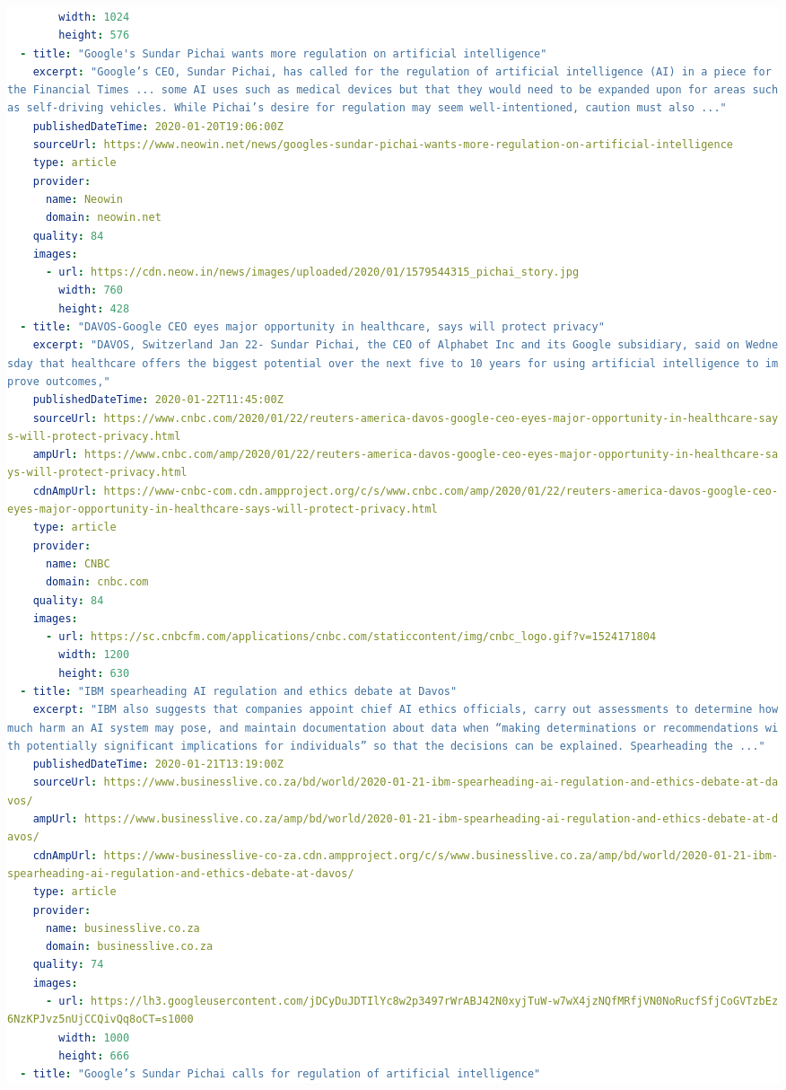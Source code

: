 ```yaml
        width: 1024
        height: 576
  - title: "Google's Sundar Pichai wants more regulation on artificial intelligence"
    excerpt: "Google’s CEO, Sundar Pichai, has called for the regulation of artificial intelligence (AI) in a piece for the Financial Times ... some AI uses such as medical devices but that they would need to be expanded upon for areas such as self-driving vehicles. While Pichai’s desire for regulation may seem well-intentioned, caution must also ..."
    publishedDateTime: 2020-01-20T19:06:00Z
    sourceUrl: https://www.neowin.net/news/googles-sundar-pichai-wants-more-regulation-on-artificial-intelligence
    type: article
    provider:
      name: Neowin
      domain: neowin.net
    quality: 84
    images:
      - url: https://cdn.neow.in/news/images/uploaded/2020/01/1579544315_pichai_story.jpg
        width: 760
        height: 428
  - title: "DAVOS-Google CEO eyes major opportunity in healthcare, says will protect privacy"
    excerpt: "DAVOS, Switzerland Jan 22- Sundar Pichai, the CEO of Alphabet Inc and its Google subsidiary, said on Wednesday that healthcare offers the biggest potential over the next five to 10 years for using artificial intelligence to improve outcomes,"
    publishedDateTime: 2020-01-22T11:45:00Z
    sourceUrl: https://www.cnbc.com/2020/01/22/reuters-america-davos-google-ceo-eyes-major-opportunity-in-healthcare-says-will-protect-privacy.html
    ampUrl: https://www.cnbc.com/amp/2020/01/22/reuters-america-davos-google-ceo-eyes-major-opportunity-in-healthcare-says-will-protect-privacy.html
    cdnAmpUrl: https://www-cnbc-com.cdn.ampproject.org/c/s/www.cnbc.com/amp/2020/01/22/reuters-america-davos-google-ceo-eyes-major-opportunity-in-healthcare-says-will-protect-privacy.html
    type: article
    provider:
      name: CNBC
      domain: cnbc.com
    quality: 84
    images:
      - url: https://sc.cnbcfm.com/applications/cnbc.com/staticcontent/img/cnbc_logo.gif?v=1524171804
        width: 1200
        height: 630
  - title: "IBM spearheading AI regulation and ethics debate at Davos"
    excerpt: "IBM also suggests that companies appoint chief AI ethics officials, carry out assessments to determine how much harm an AI system may pose, and maintain documentation about data when “making determinations or recommendations with potentially significant implications for individuals” so that the decisions can be explained. Spearheading the ..."
    publishedDateTime: 2020-01-21T13:19:00Z
    sourceUrl: https://www.businesslive.co.za/bd/world/2020-01-21-ibm-spearheading-ai-regulation-and-ethics-debate-at-davos/
    ampUrl: https://www.businesslive.co.za/amp/bd/world/2020-01-21-ibm-spearheading-ai-regulation-and-ethics-debate-at-davos/
    cdnAmpUrl: https://www-businesslive-co-za.cdn.ampproject.org/c/s/www.businesslive.co.za/amp/bd/world/2020-01-21-ibm-spearheading-ai-regulation-and-ethics-debate-at-davos/
    type: article
    provider:
      name: businesslive.co.za
      domain: businesslive.co.za
    quality: 74
    images:
      - url: https://lh3.googleusercontent.com/jDCyDuJDTIlYc8w2p3497rWrABJ42N0xyjTuW-w7wX4jzNQfMRfjVN0NoRucfSfjCoGVTzbEz6NzKPJvz5nUjCCQivQq8oCT=s1000
        width: 1000
        height: 666
  - title: "Google’s Sundar Pichai calls for regulation of artificial intelligence"
```